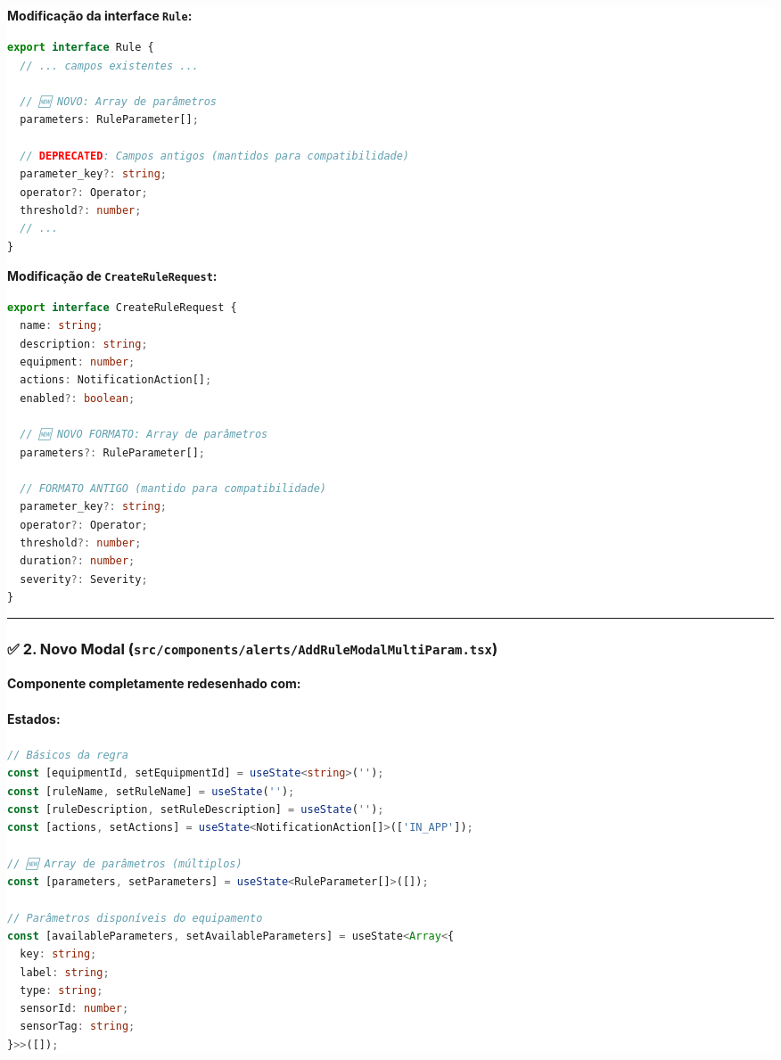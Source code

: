 **Modificação da interface `Rule`:**
```typescript
export interface Rule {
  // ... campos existentes ...
  
  // 🆕 NOVO: Array de parâmetros
  parameters: RuleParameter[];
  
  // DEPRECATED: Campos antigos (mantidos para compatibilidade)
  parameter_key?: string;
  operator?: Operator;
  threshold?: number;
  // ...
}
```

**Modificação de `CreateRuleRequest`:**
```typescript
export interface CreateRuleRequest {
  name: string;
  description: string;
  equipment: number;
  actions: NotificationAction[];
  enabled?: boolean;
  
  // 🆕 NOVO FORMATO: Array de parâmetros
  parameters?: RuleParameter[];
  
  // FORMATO ANTIGO (mantido para compatibilidade)
  parameter_key?: string;
  operator?: Operator;
  threshold?: number;
  duration?: number;
  severity?: Severity;
}
```

---

### ✅ 2. Novo Modal (`src/components/alerts/AddRuleModalMultiParam.tsx`)

**Componente completamente redesenhado com:**

#### Estados:
```typescript
// Básicos da regra
const [equipmentId, setEquipmentId] = useState<string>('');
const [ruleName, setRuleName] = useState('');
const [ruleDescription, setRuleDescription] = useState('');
const [actions, setActions] = useState<NotificationAction[]>(['IN_APP']);

// 🆕 Array de parâmetros (múltiplos)
const [parameters, setParameters] = useState<RuleParameter[]>([]);

// Parâmetros disponíveis do equipamento
const [availableParameters, setAvailableParameters] = useState<Array<{
  key: string; 
  label: string; 
  type: string;
  sensorId: number;
  sensorTag: string;
}>>([]);
```
